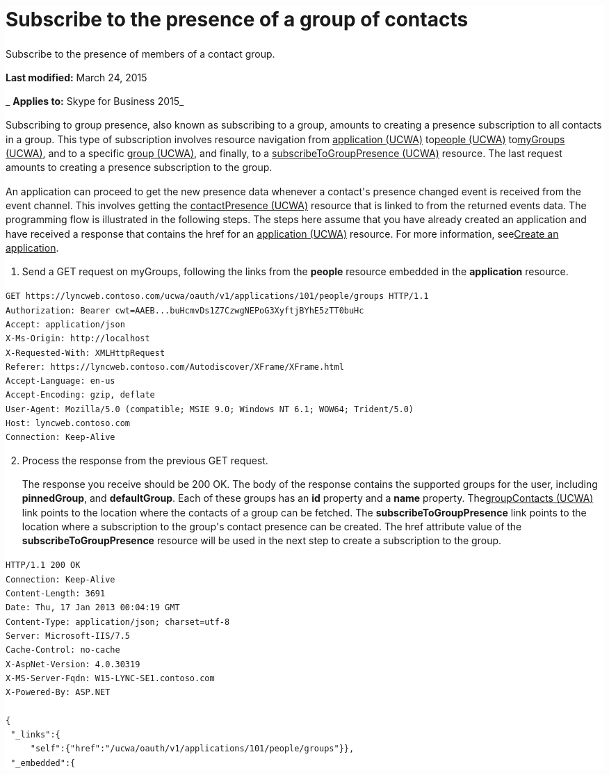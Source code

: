 
# Subscribe to the presence of a group of contacts
Subscribe to the presence of members of a contact group.

 **Last modified:** March 24, 2015

 _ **Applies to:** Skype for Business 2015_

Subscribing to group presence, also known as subscribing to a group, amounts to creating a presence subscription to all contacts in a group. This type of subscription involves resource navigation from [application (UCWA)](application_ref.md) to[people (UCWA)](people_ref.md) to[myGroups (UCWA)](myGroups_ref.md), and to a specific [group (UCWA)](group_ref.md), and finally, to a [subscribeToGroupPresence (UCWA)](subscribeToGroupPresence_ref.md) resource. The last request amounts to creating a presence subscription to the group.

An application can proceed to get the new presence data whenever a contact's presence changed event is received from the event channel. This involves getting the [contactPresence (UCWA)](contactPresence_ref.md) resource that is linked to from the returned events data.
The programming flow is illustrated in the following steps. 
The steps here assume that you have already created an application and have received a response that contains the href for an [application (UCWA)](application_ref.md) resource. For more information, see[Create an application](CreateAnApplication.md).

1. Send a GET request on myGroups, following the links from the  **people** resource embedded in the **application** resource.
    
  ```
  GET https://lyncweb.contoso.com/ucwa/oauth/v1/applications/101/people/groups HTTP/1.1
Authorization: Bearer cwt=AAEB...buHcmvDs1Z7CzwgNEPoG3XyftjBYhE5zTT0buHc
Accept: application/json
X-Ms-Origin: http://localhost
X-Requested-With: XMLHttpRequest
Referer: https://lyncweb.contoso.com/Autodiscover/XFrame/XFrame.html
Accept-Language: en-us
Accept-Encoding: gzip, deflate
User-Agent: Mozilla/5.0 (compatible; MSIE 9.0; Windows NT 6.1; WOW64; Trident/5.0)
Host: lyncweb.contoso.com
Connection: Keep-Alive
  ```

2. Process the response from the previous GET request. 
    
    The response you receive should be 200 OK. The body of the response contains the supported groups for the user, including  **pinnedGroup**, and  **defaultGroup**. Each of these groups has an  **id** property and a **name** property. The[groupContacts (UCWA)](groupContacts_ref.md) link points to the location where the contacts of a group can be fetched. The **subscribeToGroupPresence** link points to the location where a subscription to the group's contact presence can be created. The href attribute value of the **subscribeToGroupPresence** resource will be used in the next step to create a subscription to the group.
    


  ```
  HTTP/1.1 200 OK
Connection: Keep-Alive
Content-Length: 3691
Date: Thu, 17 Jan 2013 00:04:19 GMT
Content-Type: application/json; charset=utf-8
Server: Microsoft-IIS/7.5
Cache-Control: no-cache
X-AspNet-Version: 4.0.30319
X-MS-Server-Fqdn: W15-LYNC-SE1.contoso.com
X-Powered-By: ASP.NET

{
   "_links":{
       "self":{"href":"/ucwa/oauth/v1/applications/101/people/groups"}},
   "_embedded":{
  ```